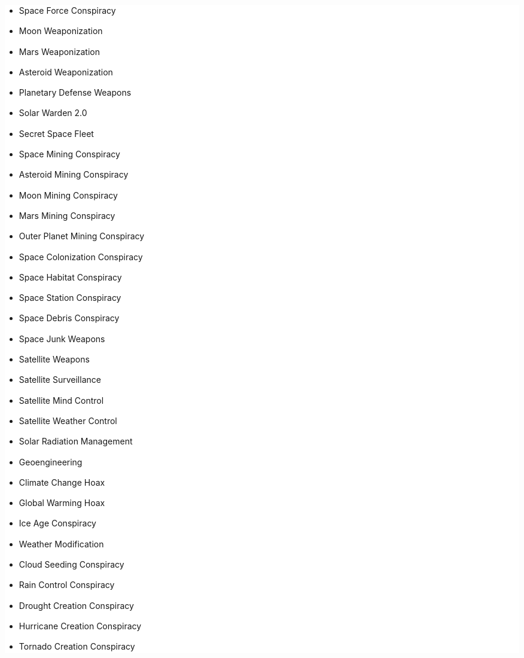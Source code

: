 - Space Force Conspiracy
    
- Moon Weaponization
    
- Mars Weaponization
    
- Asteroid Weaponization
    

- Planetary Defense Weapons
    
- Solar Warden 2.0
    
- Secret Space Fleet
    
- Space Mining Conspiracy
    
- Asteroid Mining Conspiracy
    
- Moon Mining Conspiracy
    
- Mars Mining Conspiracy
    
- Outer Planet Mining Conspiracy
    
- Space Colonization Conspiracy
    
- Space Habitat Conspiracy
    
- Space Station Conspiracy
    
- Space Debris Conspiracy
    
- Space Junk Weapons
    
- Satellite Weapons
    
- Satellite Surveillance
    
- Satellite Mind Control
    
- Satellite Weather Control
    
- Solar Radiation Management
    
- Geoengineering
    

- Climate Change Hoax
    
- Global Warming Hoax
    
- Ice Age Conspiracy
    
- Weather Modification
    
- Cloud Seeding Conspiracy
    
- Rain Control Conspiracy
    
- Drought Creation Conspiracy
    
- Hurricane Creation Conspiracy
    
- Tornado Creation Conspiracy
    
